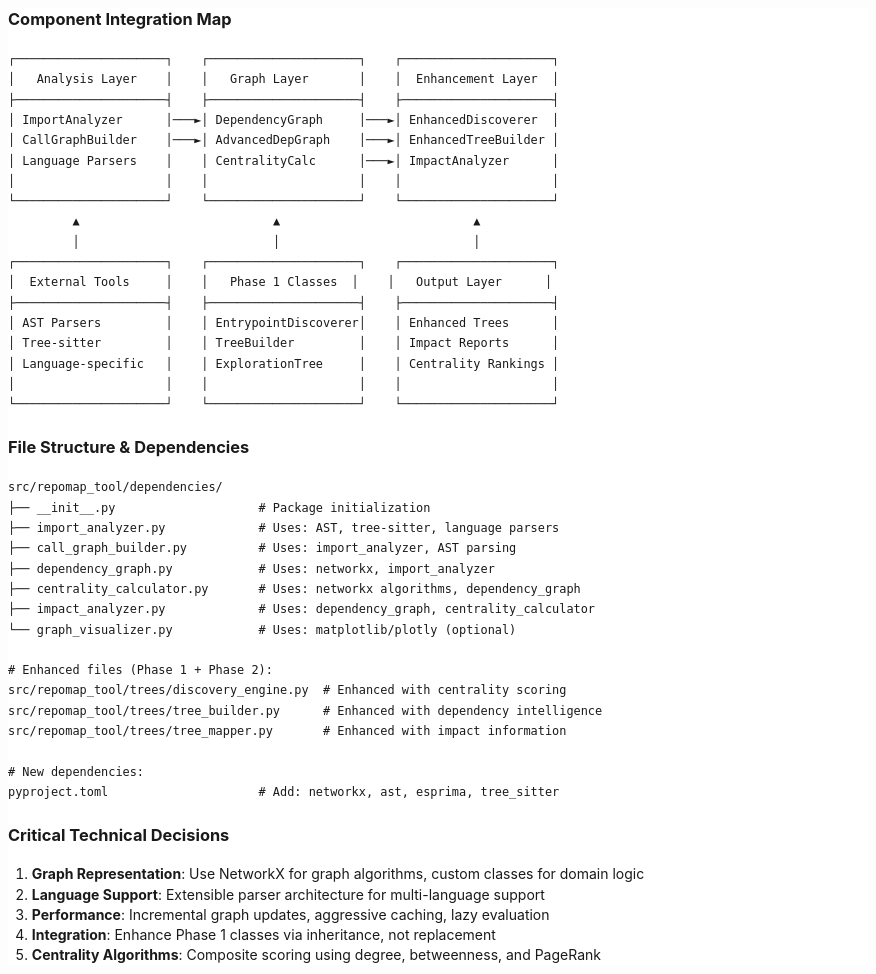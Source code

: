 ### Component Integration Map

```
┌─────────────────────┐    ┌─────────────────────┐    ┌─────────────────────┐
│   Analysis Layer    │    │   Graph Layer       │    │  Enhancement Layer  │
├─────────────────────┤    ├─────────────────────┤    ├─────────────────────┤
│ ImportAnalyzer      │───►│ DependencyGraph     │───►│ EnhancedDiscoverer  │
│ CallGraphBuilder    │───►│ AdvancedDepGraph    │───►│ EnhancedTreeBuilder │
│ Language Parsers    │    │ CentralityCalc      │───►│ ImpactAnalyzer      │
│                     │    │                     │    │                     │
└─────────────────────┘    └─────────────────────┘    └─────────────────────┘
         ▲                           ▲                           ▲
         │                           │                           │
┌─────────────────────┐    ┌─────────────────────┐    ┌─────────────────────┐
│  External Tools     │    │   Phase 1 Classes  │    │   Output Layer      │
├─────────────────────┤    ├─────────────────────┤    ├─────────────────────┤
│ AST Parsers         │    │ EntrypointDiscoverer│    │ Enhanced Trees      │
│ Tree-sitter         │    │ TreeBuilder         │    │ Impact Reports      │
│ Language-specific   │    │ ExplorationTree     │    │ Centrality Rankings │
│                     │    │                     │    │                     │
└─────────────────────┘    └─────────────────────┘    └─────────────────────┘
```

### File Structure & Dependencies

```
src/repomap_tool/dependencies/
├── __init__.py                    # Package initialization
├── import_analyzer.py             # Uses: AST, tree-sitter, language parsers
├── call_graph_builder.py          # Uses: import_analyzer, AST parsing
├── dependency_graph.py            # Uses: networkx, import_analyzer
├── centrality_calculator.py       # Uses: networkx algorithms, dependency_graph
├── impact_analyzer.py             # Uses: dependency_graph, centrality_calculator
└── graph_visualizer.py            # Uses: matplotlib/plotly (optional)

# Enhanced files (Phase 1 + Phase 2):
src/repomap_tool/trees/discovery_engine.py  # Enhanced with centrality scoring
src/repomap_tool/trees/tree_builder.py      # Enhanced with dependency intelligence
src/repomap_tool/trees/tree_mapper.py       # Enhanced with impact information

# New dependencies:
pyproject.toml                     # Add: networkx, ast, esprima, tree_sitter
```

### Critical Technical Decisions

1. **Graph Representation**: Use NetworkX for graph algorithms, custom classes for domain logic
2. **Language Support**: Extensible parser architecture for multi-language support
3. **Performance**: Incremental graph updates, aggressive caching, lazy evaluation
4. **Integration**: Enhance Phase 1 classes via inheritance, not replacement
5. **Centrality Algorithms**: Composite scoring using degree, betweenness, and PageRank
